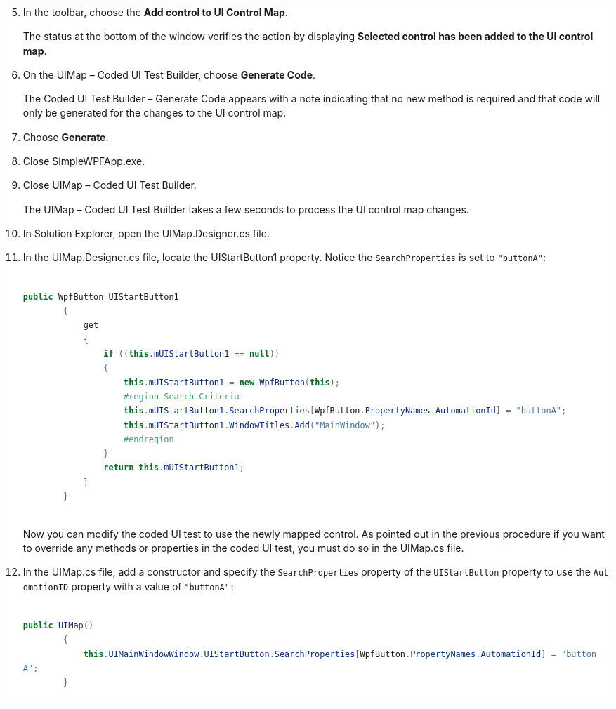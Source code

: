 5. In the toolbar, choose the **Add control to UI Control Map**.  
  
     The status at the bottom of the window verifies the action by displaying **Selected control has been added to the UI control map**.  
  
6. On the UIMap – Coded UI Test Builder, choose **Generate Code**.  
  
     The Coded UI Test Builder – Generate Code appears with a note indicating that no new method is required and that code will only be generated for the changes to the UI control map.  
  
7. Choose **Generate**.  
  
8. Close SimpleWPFApp.exe.  
  
9. Close UIMap – Coded UI Test Builder.  
  
     The UIMap – Coded UI Test Builder takes a few seconds to process the UI control map changes.  
  
10. In Solution Explorer, open the UIMap.Designer.cs file.  
  
11. In the UIMap.Designer.cs file, locate the UIStartButton1 property. Notice the `SearchProperties` is set to `"buttonA"`:  
  
    ```csharp  
  
    public WpfButton UIStartButton1  
            {  
                get  
                {  
                    if ((this.mUIStartButton1 == null))  
                    {  
                        this.mUIStartButton1 = new WpfButton(this);  
                        #region Search Criteria  
                        this.mUIStartButton1.SearchProperties[WpfButton.PropertyNames.AutomationId] = "buttonA";  
                        this.mUIStartButton1.WindowTitles.Add("MainWindow");  
                        #endregion  
                    }  
                    return this.mUIStartButton1;  
                }  
            }  
  
    ```  
  
     Now you can modify the coded UI test to use the newly mapped control. As pointed out in the previous procedure if you want to override any methods or properties in the coded UI test, you must do so in the UIMap.cs file.  
  
12. In the UIMap.cs file, add a constructor and specify the `SearchProperties` property of the `UIStartButton` property to use the `AutomationID` property with a value of `"buttonA":`  
  
    ```csharp  
  
    public UIMap()  
            {  
                this.UIMainWindowWindow.UIStartButton.SearchProperties[WpfButton.PropertyNames.AutomationId] = "buttonA";  
            }  
  
    ```  
  